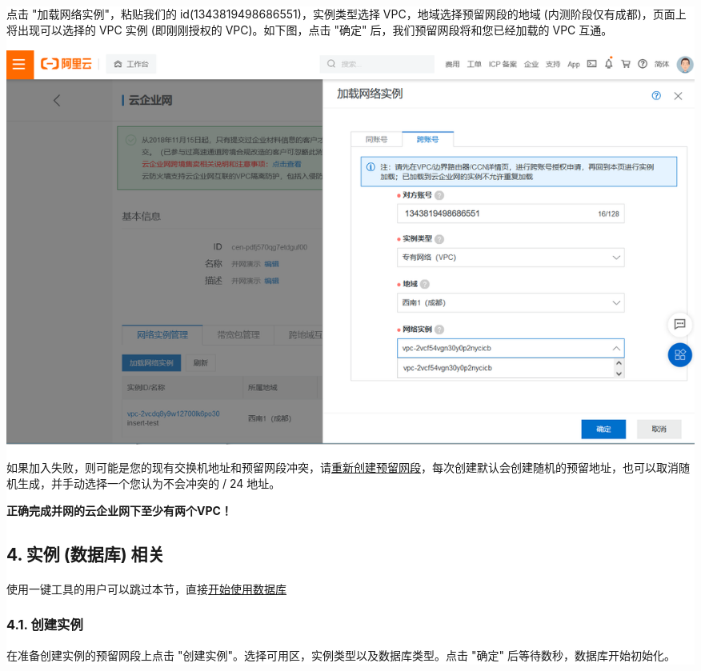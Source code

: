 点击 "加载网络实例"，粘贴我们的 id(1343819498686551)，实例类型选择 VPC，地域选择预留网段的地域 (内测阶段仅有成都)，页面上将出现可以选择的 VPC 实例 (即刚刚授权的 VPC)。如下图，点击 "确定" 后，我们预留网段将和您已经加载的 VPC 互通。

![带内容的加入](images/topling-usage-doc/join-cen-content.png)

如果加入失败，则可能是您的现有交换机地址和预留网段冲突，请[重新创建预留网段](#create-vpc)，每次创建默认会创建随机的预留地址，也可以取消随机生成，并手动选择一个您认为不会冲突的 / 24 地址。

**正确完成并网的云企业网下至少有两个VPC！**


## 4. <span id="create-vpc">实例 (数据库) 相关</span>

使用一键工具的用户可以跳过本节，直接[开始使用数据库](#use-todis)

### 4.1. 创建实例

在准备创建实例的预留网段上点击 "创建实例"。选择可用区，实例类型以及数据库类型。点击 "确定" 后等待数秒，数据库开始初始化。